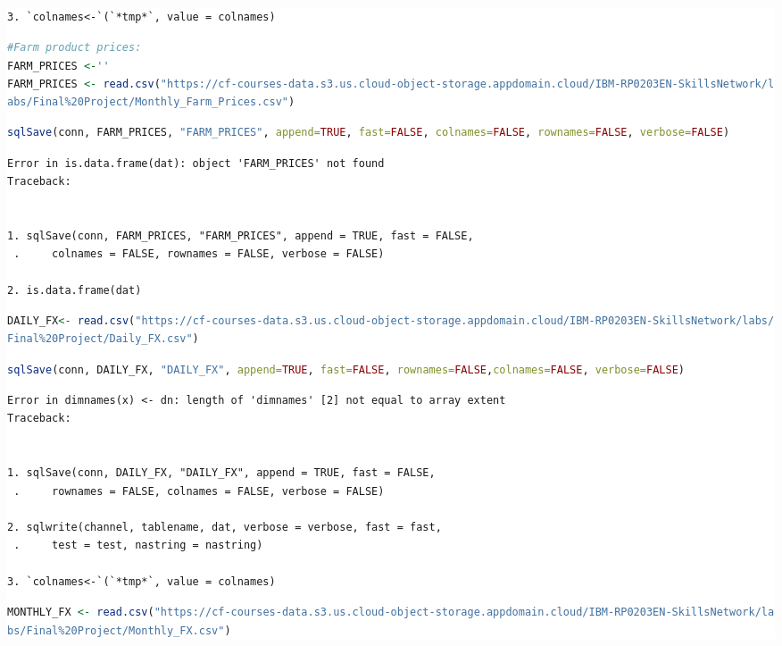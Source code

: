     3. `colnames<-`(`*tmp*`, value = colnames)



```R
#Farm product prices: 
FARM_PRICES <-''
FARM_PRICES <- read.csv("https://cf-courses-data.s3.us.cloud-object-storage.appdomain.cloud/IBM-RP0203EN-SkillsNetwork/labs/Final%20Project/Monthly_Farm_Prices.csv")


```


```R
sqlSave(conn, FARM_PRICES, "FARM_PRICES", append=TRUE, fast=FALSE, colnames=FALSE, rownames=FALSE, verbose=FALSE)
```


    Error in is.data.frame(dat): object 'FARM_PRICES' not found
    Traceback:


    1. sqlSave(conn, FARM_PRICES, "FARM_PRICES", append = TRUE, fast = FALSE, 
     .     colnames = FALSE, rownames = FALSE, verbose = FALSE)

    2. is.data.frame(dat)



```R
DAILY_FX<- read.csv("https://cf-courses-data.s3.us.cloud-object-storage.appdomain.cloud/IBM-RP0203EN-SkillsNetwork/labs/Final%20Project/Daily_FX.csv")

```


```R
sqlSave(conn, DAILY_FX, "DAILY_FX", append=TRUE, fast=FALSE, rownames=FALSE,colnames=FALSE, verbose=FALSE)
```


    Error in dimnames(x) <- dn: length of 'dimnames' [2] not equal to array extent
    Traceback:


    1. sqlSave(conn, DAILY_FX, "DAILY_FX", append = TRUE, fast = FALSE, 
     .     rownames = FALSE, colnames = FALSE, verbose = FALSE)

    2. sqlwrite(channel, tablename, dat, verbose = verbose, fast = fast, 
     .     test = test, nastring = nastring)

    3. `colnames<-`(`*tmp*`, value = colnames)



```R
MONTHLY_FX <- read.csv("https://cf-courses-data.s3.us.cloud-object-storage.appdomain.cloud/IBM-RP0203EN-SkillsNetwork/labs/Final%20Project/Monthly_FX.csv")

```
